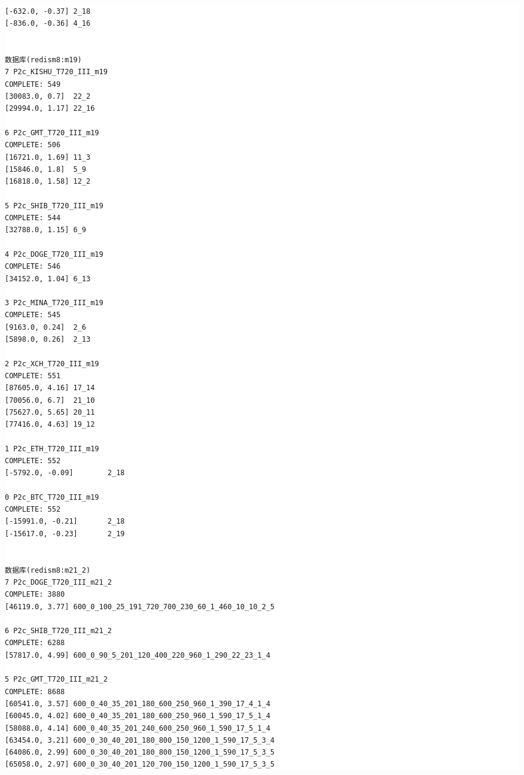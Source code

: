 ```
[-632.0, -0.37] 2_18
[-836.0, -0.36] 4_16


数据库(redism8:m19)
7 P2c_KISHU_T720_III_m19
COMPLETE: 549
[30083.0, 0.7]  22_2
[29994.0, 1.17] 22_16

6 P2c_GMT_T720_III_m19
COMPLETE: 506
[16721.0, 1.69] 11_3
[15846.0, 1.8]  5_9
[16818.0, 1.58] 12_2

5 P2c_SHIB_T720_III_m19
COMPLETE: 544
[32788.0, 1.15] 6_9

4 P2c_DOGE_T720_III_m19
COMPLETE: 546
[34152.0, 1.04] 6_13

3 P2c_MINA_T720_III_m19
COMPLETE: 545
[9163.0, 0.24]  2_6
[5898.0, 0.26]  2_13

2 P2c_XCH_T720_III_m19
COMPLETE: 551
[87605.0, 4.16] 17_14
[70056.0, 6.7]  21_10
[75627.0, 5.65] 20_11
[77416.0, 4.63] 19_12

1 P2c_ETH_T720_III_m19
COMPLETE: 552
[-5792.0, -0.09]        2_18

0 P2c_BTC_T720_III_m19
COMPLETE: 552
[-15991.0, -0.21]       2_18
[-15617.0, -0.23]       2_19


数据库(redism8:m21_2)
7 P2c_DOGE_T720_III_m21_2
COMPLETE: 3880
[46119.0, 3.77] 600_0_100_25_191_720_700_230_60_1_460_10_10_2_5

6 P2c_SHIB_T720_III_m21_2
COMPLETE: 6288
[57817.0, 4.99] 600_0_90_5_201_120_400_220_960_1_290_22_23_1_4

5 P2c_GMT_T720_III_m21_2
COMPLETE: 8688
[60541.0, 3.57] 600_0_40_35_201_180_600_250_960_1_390_17_4_1_4
[60045.0, 4.02] 600_0_40_35_201_180_600_250_960_1_590_17_5_1_4
[58088.0, 4.14] 600_0_40_35_201_240_600_250_960_1_590_17_5_1_4
[63454.0, 3.21] 600_0_30_40_201_180_800_150_1200_1_590_17_5_3_4
[64086.0, 2.99] 600_0_30_40_201_180_800_150_1200_1_590_17_5_3_5
[65058.0, 2.97] 600_0_30_40_201_120_700_150_1200_1_590_17_5_3_5
```